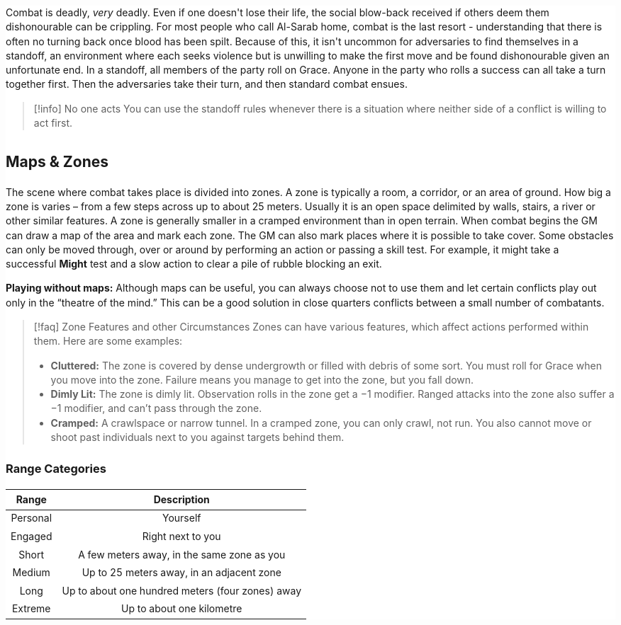 Combat is deadly, _very_ deadly. Even if one doesn't lose their life, the social blow-back received if others deem them dishonourable can be crippling. For most people who call Al-Sarab home, combat is the last resort - understanding that there is often no turning back once blood has been spilt. Because of this, it isn't uncommon for adversaries to find themselves in a standoff, an environment where each seeks violence but is unwilling to make the first move and be found dishonourable given an unfortunate end. In a standoff, all members of the party roll on Grace. Anyone in the party who rolls a success can all take a turn together first. Then the adversaries take their turn, and then standard combat ensues.

> [!info] No one acts
You can use the standoff rules whenever there is a situation where neither side of a conflict is willing to act first.

## Maps & Zones

The scene where combat takes place is divided into zones. A zone is typically a room, a corridor, or an area of ground. How big a zone is varies – from a few steps across up to about 25 meters. Usually it is an open space delimited by walls, stairs, a river or other similar features. A zone is generally smaller in a cramped environment than in open terrain. When combat begins the GM can draw a map of the area and mark each zone. The GM can also mark places where it is possible to take cover. Some obstacles can only be moved through, over or around by performing an action or passing a skill test. For example, it might take a successful **Might** test and a slow action to clear a pile of rubble blocking an exit.

**Playing without maps:** Although maps can be useful, you can always choose not to use them and let certain conflicts play out only in the “theatre of the mind.” This can be a good solution in close quarters conflicts between a small number of combatants.

> [!faq] Zone Features and other Circumstances
Zones can have various features, which affect actions performed within them. Here are some examples:
> - **Cluttered:** The zone is covered by dense undergrowth or filled with debris of some sort. You must roll for Grace when you move into the zone. Failure means you manage to get into the zone, but you fall down.
> - **Dimly Lit:** The zone is dimly lit. Observation rolls in the zone get a −1 modifier. Ranged attacks into the zone also suffer a −1 modifier, and can’t pass through the zone.
> - **Cramped:** A crawlspace or narrow tunnel. In a cramped zone, you can only crawl, not run. You also cannot move or shoot past individuals next to you against targets behind them.

### Range Categories

|Range|Description|
|:-:|:-:|
|Personal|Yourself|
|Engaged|Right next to you|
|Short|A few meters away, in the same zone as you|
|Medium|Up to 25 meters away, in an adjacent zone|
|Long|Up to about one hundred meters (four zones) away|
|Extreme|Up to about one kilometre|
